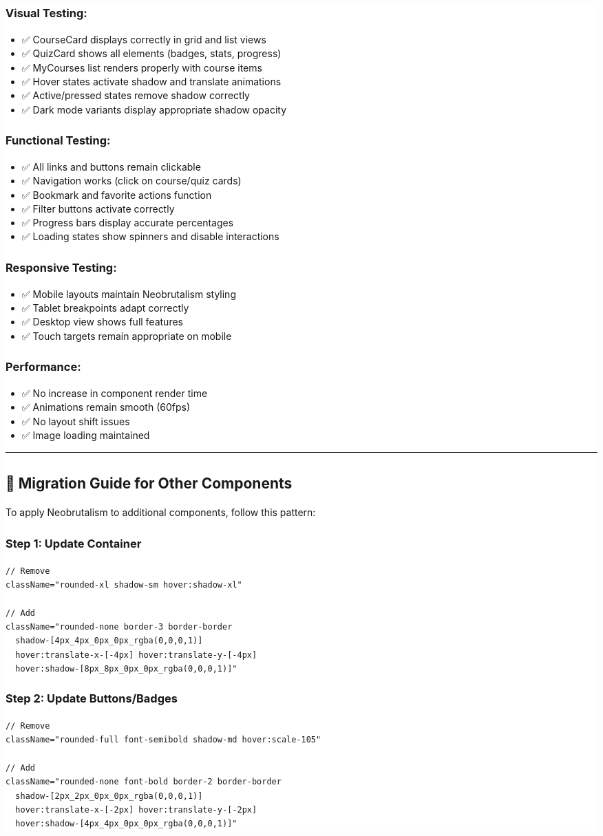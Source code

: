 ### Visual Testing:
- ✅ CourseCard displays correctly in grid and list views
- ✅ QuizCard shows all elements (badges, stats, progress)
- ✅ MyCourses list renders properly with course items
- ✅ Hover states activate shadow and translate animations
- ✅ Active/pressed states remove shadow correctly
- ✅ Dark mode variants display appropriate shadow opacity

### Functional Testing:
- ✅ All links and buttons remain clickable
- ✅ Navigation works (click on course/quiz cards)
- ✅ Bookmark and favorite actions function
- ✅ Filter buttons activate correctly
- ✅ Progress bars display accurate percentages
- ✅ Loading states show spinners and disable interactions

### Responsive Testing:
- ✅ Mobile layouts maintain Neobrutalism styling
- ✅ Tablet breakpoints adapt correctly
- ✅ Desktop view shows full features
- ✅ Touch targets remain appropriate on mobile

### Performance:
- ✅ No increase in component render time
- ✅ Animations remain smooth (60fps)
- ✅ No layout shift issues
- ✅ Image loading maintained

---

## 📝 Migration Guide for Other Components

To apply Neobrutalism to additional components, follow this pattern:

### Step 1: Update Container
```tsx
// Remove
className="rounded-xl shadow-sm hover:shadow-xl"

// Add
className="rounded-none border-3 border-border 
  shadow-[4px_4px_0px_0px_rgba(0,0,0,1)]
  hover:translate-x-[-4px] hover:translate-y-[-4px]
  hover:shadow-[8px_8px_0px_0px_rgba(0,0,0,1)]"
```

### Step 2: Update Buttons/Badges
```tsx
// Remove
className="rounded-full font-semibold shadow-md hover:scale-105"

// Add
className="rounded-none font-bold border-2 border-border
  shadow-[2px_2px_0px_0px_rgba(0,0,0,1)]
  hover:translate-x-[-2px] hover:translate-y-[-2px]
  hover:shadow-[4px_4px_0px_0px_rgba(0,0,0,1)]"
```
